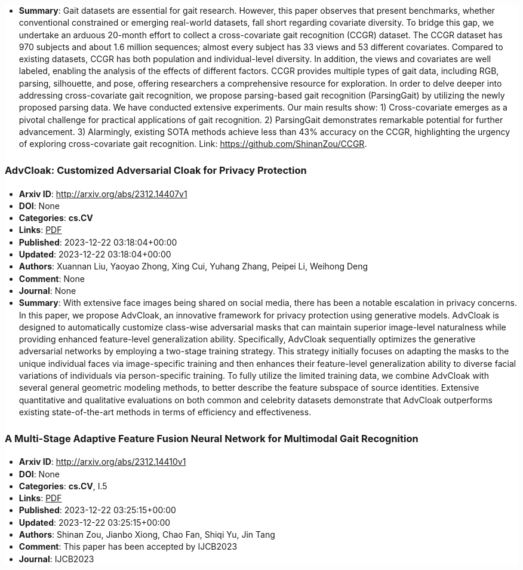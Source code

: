 - **Summary**: Gait datasets are essential for gait research. However, this paper observes that present benchmarks, whether conventional constrained or emerging real-world datasets, fall short regarding covariate diversity. To bridge this gap, we undertake an arduous 20-month effort to collect a cross-covariate gait recognition (CCGR) dataset. The CCGR dataset has 970 subjects and about 1.6 million sequences; almost every subject has 33 views and 53 different covariates. Compared to existing datasets, CCGR has both population and individual-level diversity. In addition, the views and covariates are well labeled, enabling the analysis of the effects of different factors. CCGR provides multiple types of gait data, including RGB, parsing, silhouette, and pose, offering researchers a comprehensive resource for exploration. In order to delve deeper into addressing cross-covariate gait recognition, we propose parsing-based gait recognition (ParsingGait) by utilizing the newly proposed parsing data. We have conducted extensive experiments. Our main results show: 1) Cross-covariate emerges as a pivotal challenge for practical applications of gait recognition. 2) ParsingGait demonstrates remarkable potential for further advancement. 3) Alarmingly, existing SOTA methods achieve less than 43% accuracy on the CCGR, highlighting the urgency of exploring cross-covariate gait recognition. Link: https://github.com/ShinanZou/CCGR.



### AdvCloak: Customized Adversarial Cloak for Privacy Protection
- **Arxiv ID**: http://arxiv.org/abs/2312.14407v1
- **DOI**: None
- **Categories**: **cs.CV**
- **Links**: [PDF](http://arxiv.org/pdf/2312.14407v1)
- **Published**: 2023-12-22 03:18:04+00:00
- **Updated**: 2023-12-22 03:18:04+00:00
- **Authors**: Xuannan Liu, Yaoyao Zhong, Xing Cui, Yuhang Zhang, Peipei Li, Weihong Deng
- **Comment**: None
- **Journal**: None
- **Summary**: With extensive face images being shared on social media, there has been a notable escalation in privacy concerns. In this paper, we propose AdvCloak, an innovative framework for privacy protection using generative models. AdvCloak is designed to automatically customize class-wise adversarial masks that can maintain superior image-level naturalness while providing enhanced feature-level generalization ability. Specifically, AdvCloak sequentially optimizes the generative adversarial networks by employing a two-stage training strategy. This strategy initially focuses on adapting the masks to the unique individual faces via image-specific training and then enhances their feature-level generalization ability to diverse facial variations of individuals via person-specific training. To fully utilize the limited training data, we combine AdvCloak with several general geometric modeling methods, to better describe the feature subspace of source identities. Extensive quantitative and qualitative evaluations on both common and celebrity datasets demonstrate that AdvCloak outperforms existing state-of-the-art methods in terms of efficiency and effectiveness.



### A Multi-Stage Adaptive Feature Fusion Neural Network for Multimodal Gait Recognition
- **Arxiv ID**: http://arxiv.org/abs/2312.14410v1
- **DOI**: None
- **Categories**: **cs.CV**, I.5
- **Links**: [PDF](http://arxiv.org/pdf/2312.14410v1)
- **Published**: 2023-12-22 03:25:15+00:00
- **Updated**: 2023-12-22 03:25:15+00:00
- **Authors**: Shinan Zou, Jianbo Xiong, Chao Fan, Shiqi Yu, Jin Tang
- **Comment**: This paper has been accepted by IJCB2023
- **Journal**: IJCB2023